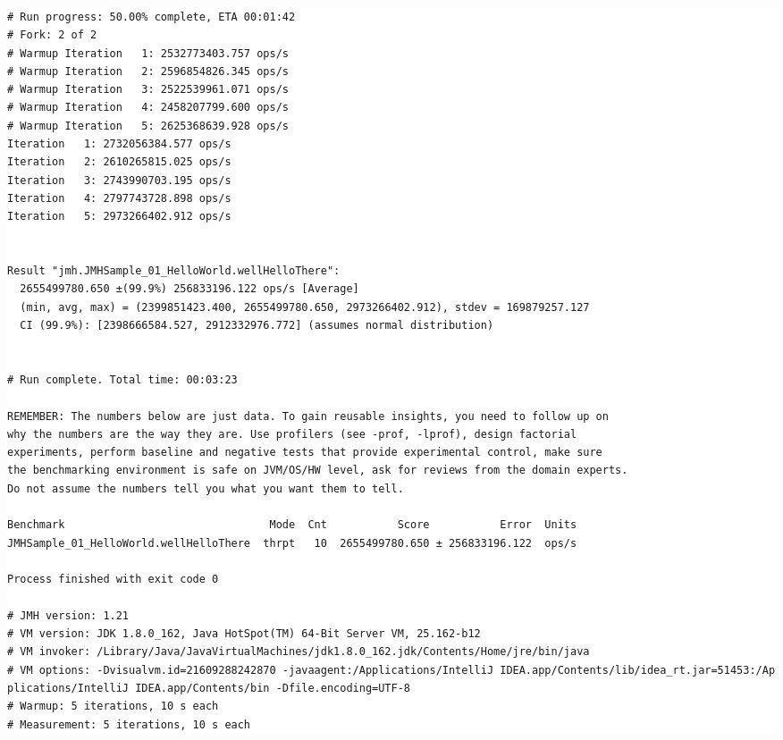     # Run progress: 50.00% complete, ETA 00:01:42
    # Fork: 2 of 2
    # Warmup Iteration   1: 2532773403.757 ops/s
    # Warmup Iteration   2: 2596854826.345 ops/s
    # Warmup Iteration   3: 2522539961.071 ops/s
    # Warmup Iteration   4: 2458207799.600 ops/s
    # Warmup Iteration   5: 2625368639.928 ops/s
    Iteration   1: 2732056384.577 ops/s
    Iteration   2: 2610265815.025 ops/s
    Iteration   3: 2743990703.195 ops/s
    Iteration   4: 2797743728.898 ops/s
    Iteration   5: 2973266402.912 ops/s    
    

    Result "jmh.JMHSample_01_HelloWorld.wellHelloThere":
      2655499780.650 ±(99.9%) 256833196.122 ops/s [Average]
      (min, avg, max) = (2399851423.400, 2655499780.650, 2973266402.912), stdev = 169879257.127
      CI (99.9%): [2398666584.527, 2912332976.772] (assumes normal distribution)    
    

    # Run complete. Total time: 00:03:23    

    REMEMBER: The numbers below are just data. To gain reusable insights, you need to follow up on
    why the numbers are the way they are. Use profilers (see -prof, -lprof), design factorial
    experiments, perform baseline and negative tests that provide experimental control, make sure
    the benchmarking environment is safe on JVM/OS/HW level, ask for reviews from the domain experts.
    Do not assume the numbers tell you what you want them to tell.    

    Benchmark                                Mode  Cnt           Score           Error  Units
    JMHSample_01_HelloWorld.wellHelloThere  thrpt   10  2655499780.650 ± 256833196.122  ops/s    

    Process finished with exit code 0    

    # JMH version: 1.21
    # VM version: JDK 1.8.0_162, Java HotSpot(TM) 64-Bit Server VM, 25.162-b12
    # VM invoker: /Library/Java/JavaVirtualMachines/jdk1.8.0_162.jdk/Contents/Home/jre/bin/java
    # VM options: -Dvisualvm.id=21609288242870 -javaagent:/Applications/IntelliJ IDEA.app/Contents/lib/idea_rt.jar=51453:/Applications/IntelliJ IDEA.app/Contents/bin -Dfile.encoding=UTF-8
    # Warmup: 5 iterations, 10 s each
    # Measurement: 5 iterations, 10 s each